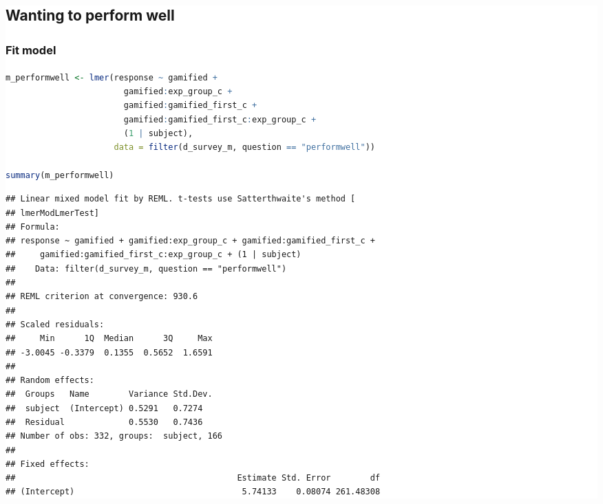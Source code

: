 ## Wanting to perform well

### Fit model

``` r
m_performwell <- lmer(response ~ gamified +
                        gamified:exp_group_c +
                        gamified:gamified_first_c +
                        gamified:gamified_first_c:exp_group_c +
                        (1 | subject),
                      data = filter(d_survey_m, question == "performwell"))

summary(m_performwell)
```

    ## Linear mixed model fit by REML. t-tests use Satterthwaite's method [
    ## lmerModLmerTest]
    ## Formula: 
    ## response ~ gamified + gamified:exp_group_c + gamified:gamified_first_c +  
    ##     gamified:gamified_first_c:exp_group_c + (1 | subject)
    ##    Data: filter(d_survey_m, question == "performwell")
    ## 
    ## REML criterion at convergence: 930.6
    ## 
    ## Scaled residuals: 
    ##     Min      1Q  Median      3Q     Max 
    ## -3.0045 -0.3379  0.1355  0.5652  1.6591 
    ## 
    ## Random effects:
    ##  Groups   Name        Variance Std.Dev.
    ##  subject  (Intercept) 0.5291   0.7274  
    ##  Residual             0.5530   0.7436  
    ## Number of obs: 332, groups:  subject, 166
    ## 
    ## Fixed effects:
    ##                                             Estimate Std. Error        df
    ## (Intercept)                                  5.74133    0.08074 261.48308